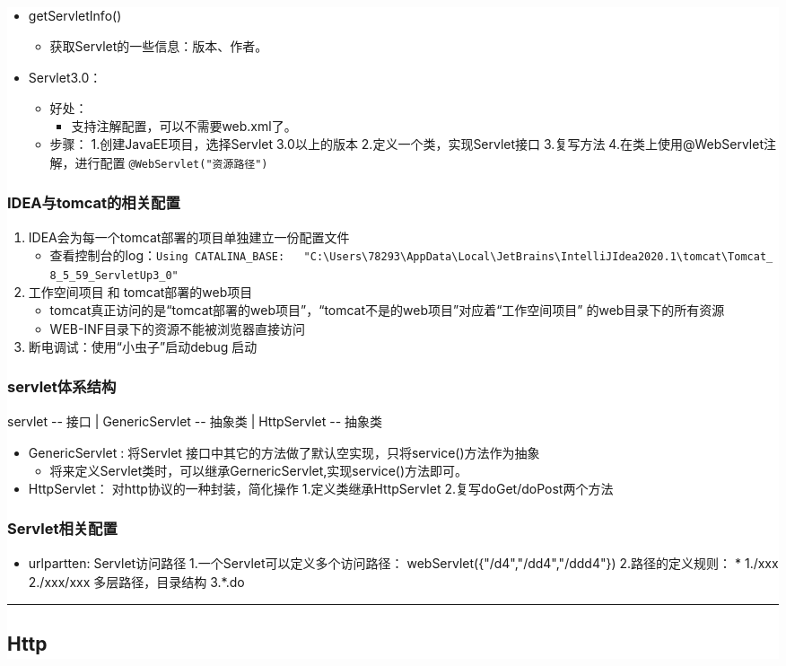   * getServletInfo()
    * 获取Servlet的一些信息：版本、作者。

* Servlet3.0：
  * 好处：
    * 支持注解配置，可以不需要web.xml了。
  * 步骤：
        1.创建JavaEE项目，选择Servlet 3.0以上的版本
        2.定义一个类，实现Servlet接口
        3.复写方法
        4.在类上使用@WebServlet注解，进行配置
        `@WebServlet("资源路径")`

### IDEA与tomcat的相关配置

1. IDEA会为每一个tomcat部署的项目单独建立一份配置文件
    * 查看控制台的log：`Using CATALINA_BASE:   "C:\Users\78293\AppData\Local\JetBrains\IntelliJIdea2020.1\tomcat\Tomcat_8_5_59_ServletUp3_0"
`
2. 工作空间项目 和 tomcat部署的web项目
    * tomcat真正访问的是“tomcat部署的web项目”，“tomcat不是的web项目”对应着“工作空间项目” 的web目录下的所有资源
    * WEB-INF目录下的资源不能被浏览器直接访问
3. 断电调试：使用“小虫子”启动debug 启动

### servlet体系结构

servlet -- 接口
        |
GenericServlet -- 抽象类
        |
HttpServlet -- 抽象类

* GenericServlet : 将Servlet 接口中其它的方法做了默认空实现，只将service()方法作为抽象
  * 将来定义Servlet类时，可以继承GernericServlet,实现service()方法即可。
* HttpServlet： 对http协议的一种封装，简化操作
    1.定义类继承HttpServlet
    2.复写doGet/doPost两个方法

### Servlet相关配置

* urlpartten: Servlet访问路径
    1.一个Servlet可以定义多个访问路径： webServlet({"/d4","/dd4","/ddd4"})
    2.路径的定义规则：
    *
        1./xxx
        2./xxx/xxx 多层路径，目录结构
        3.*.do

---

## Http

